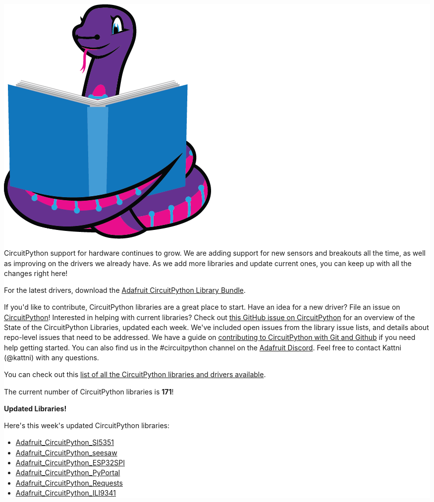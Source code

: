 [![CircuitPython Libraries](../assets/08062019/8619blinka.png)](https://github.com/adafruit/Adafruit_CircuitPython_Bundle/releases/latest)

CircuitPython support for hardware continues to grow. We are adding support for new sensors and breakouts all the time, as well as improving on the drivers we already have. As we add more libraries and update current ones, you can keep up with all the changes right here!

For the latest drivers, download the [Adafruit CircuitPython Library Bundle](https://github.com/adafruit/Adafruit_CircuitPython_Bundle/releases/latest).

If you'd like to contribute, CircuitPython libraries are a great place to start. Have an idea for a new driver? File an issue on [CircuitPython](https://github.com/adafruit/circuitpython/issues)! Interested in helping with current libraries? Check out [this GitHub issue on CircuitPython](https://github.com/adafruit/circuitpython/issues/1246) for an overview of the State of the CircuitPython Libraries, updated each week. We've included open issues from the library issue lists, and details about repo-level issues that need to be addressed. We have a guide on [contributing to CircuitPython with Git and Github](https://learn.adafruit.com/contribute-to-circuitpython-with-git-and-github) if you need help getting started. You can also find us in the #circuitpython channel on the [Adafruit Discord](https://adafru.it/discord). Feel free to contact Kattni (@kattni) with any questions.

You can check out this [list of all the CircuitPython libraries and drivers available](https://github.com/adafruit/Adafruit_CircuitPython_Bundle/blob/master/circuitpython_library_list.md). 

The current number of CircuitPython libraries is **171**!

**Updated Libraries!**

Here's this week's updated CircuitPython libraries:
 * [Adafruit_CircuitPython_SI5351](https://github.com/adafruit/Adafruit_CircuitPython_SI5351)
 * [Adafruit_CircuitPython_seesaw](https://github.com/adafruit/Adafruit_CircuitPython_seesaw)
 * [Adafruit_CircuitPython_ESP32SPI](https://github.com/adafruit/Adafruit_CircuitPython_ESP32SPI)
 * [Adafruit_CircuitPython_PyPortal](https://github.com/adafruit/Adafruit_CircuitPython_PyPortal)
 * [Adafruit_CircuitPython_Requests](https://github.com/adafruit/Adafruit_CircuitPython_Requests)
 * [Adafruit_CircuitPython_ILI9341](https://github.com/adafruit/Adafruit_CircuitPython_ILI9341)
